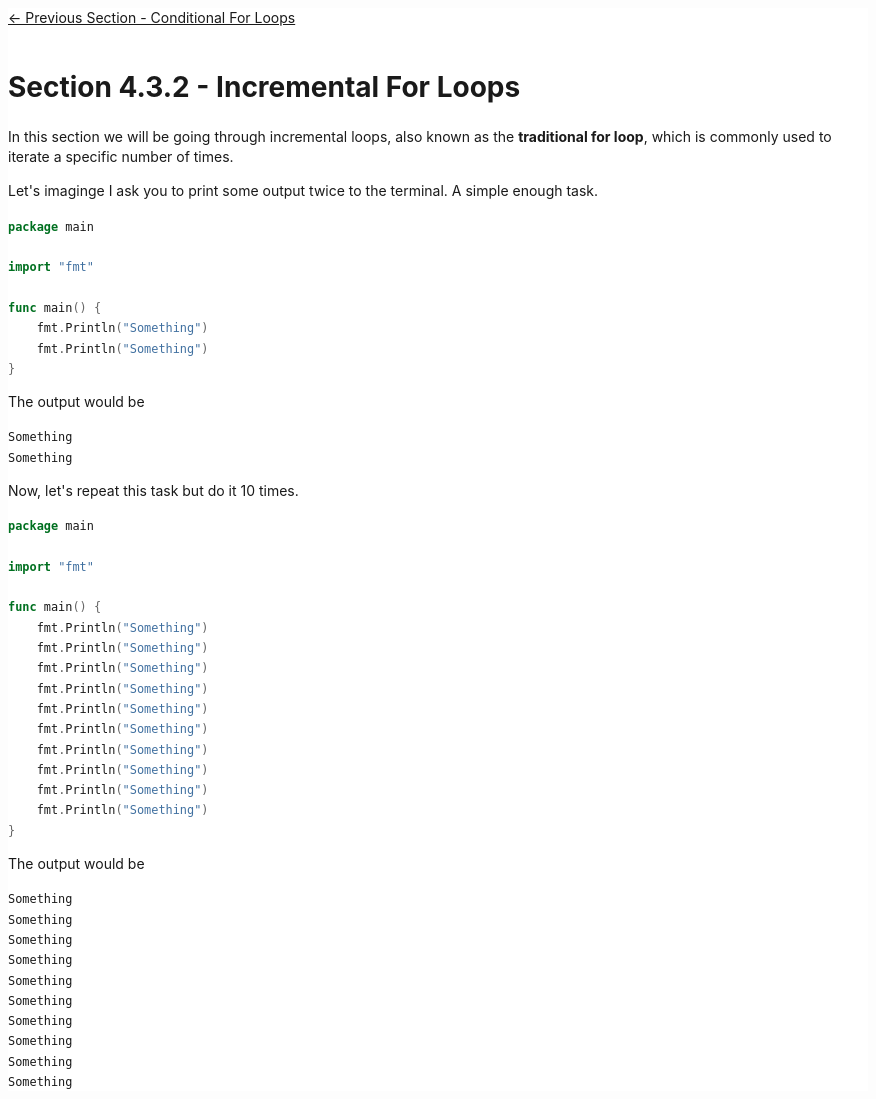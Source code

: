 [← Previous Section - Conditional For Loops](4.3.1%20Conditional%20For%20Loops.md)


# Section 4.3.2 - Incremental For Loops

In this section we will be going through incremental loops, also known as the **traditional for loop**, which is commonly used to iterate a specific number of times.

Let's imaginge I ask you to print some output twice to the terminal. A simple enough task.

```go
package main

import "fmt"

func main() {
    fmt.Println("Something")
    fmt.Println("Something")
}
```

The output would be

```
Something
Something
```

Now, let's repeat this task but do it 10 times.

```go
package main

import "fmt"

func main() {
    fmt.Println("Something")
    fmt.Println("Something")
    fmt.Println("Something")
    fmt.Println("Something")
    fmt.Println("Something")
    fmt.Println("Something")
    fmt.Println("Something")
    fmt.Println("Something")
    fmt.Println("Something")
    fmt.Println("Something")
}
```

The output would be

```
Something
Something
Something
Something
Something
Something
Something
Something
Something
Something
```
